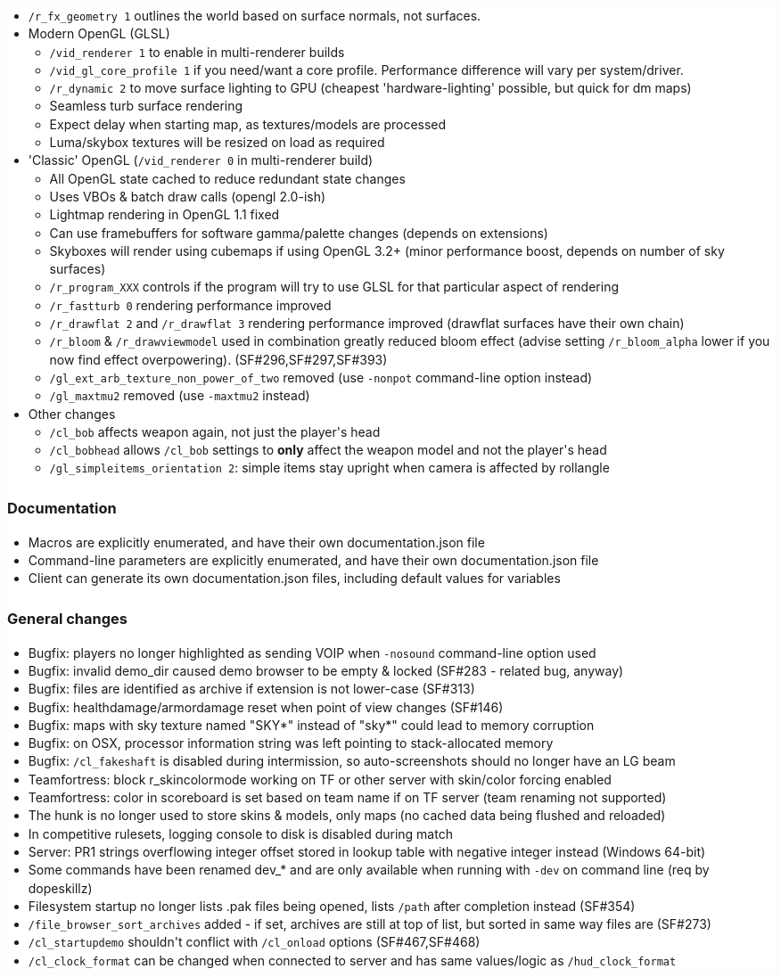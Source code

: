   - `/r_fx_geometry 1` outlines the world based on surface normals, not surfaces.
- Modern OpenGL (GLSL)
  - `/vid_renderer 1` to enable in multi-renderer builds
  - `/vid_gl_core_profile 1` if you need/want a core profile.  Performance difference will vary per system/driver.
  - `/r_dynamic 2` to move surface lighting to GPU (cheapest 'hardware-lighting' possible, but quick for dm maps)
  - Seamless turb surface rendering
  - Expect delay when starting map, as textures/models are processed
  - Luma/skybox textures will be resized on load as required
- 'Classic' OpenGL (`/vid_renderer 0` in multi-renderer build)
  - All OpenGL state cached to reduce redundant state changes
  - Uses VBOs & batch draw calls (opengl 2.0-ish)
  - Lightmap rendering in OpenGL 1.1 fixed
  - Can use framebuffers for software gamma/palette changes (depends on extensions)
  - Skyboxes will render using cubemaps if using OpenGL 3.2+ (minor performance boost, depends on number of sky surfaces)
  - `/r_program_XXX` controls if the program will try to use GLSL for that particular aspect of rendering
  - `/r_fastturb 0` rendering performance improved
  - `/r_drawflat 2` and `/r_drawflat 3` rendering performance improved (drawflat surfaces have their own chain)
  - `/r_bloom` & `/r_drawviewmodel` used in combination greatly reduced bloom effect (advise setting `/r_bloom_alpha` lower if you now find effect overpowering). (SF#296,SF#297,SF#393)
  - `/gl_ext_arb_texture_non_power_of_two` removed (use `-nonpot` command-line option instead)
  - `/gl_maxtmu2` removed (use `-maxtmu2` instead)
- Other changes
  - `/cl_bob` affects weapon again, not just the player's head
  - `/cl_bobhead` allows `/cl_bob` settings to **only** affect the weapon model and not the player's head
  - `/gl_simpleitems_orientation 2`: simple items stay upright when camera is affected by rollangle

### Documentation
- Macros are explicitly enumerated, and have their own documentation.json file
- Command-line parameters are explicitly enumerated, and have their own documentation.json file
- Client can generate its own documentation.json files, including default values for variables

### General changes
- Bugfix: players no longer highlighted as sending VOIP when `-nosound` command-line option used
- Bugfix: invalid demo_dir caused demo browser to be empty & locked (SF#283 - related bug, anyway)
- Bugfix: files are identified as archive if extension is not lower-case (SF#313)
- Bugfix: healthdamage/armordamage reset when point of view changes (SF#146)
- Bugfix: maps with sky texture named "SKY*" instead of "sky*" could lead to memory corruption
- Bugfix: on OSX, processor information string was left pointing to stack-allocated memory
- Bugfix: `/cl_fakeshaft` is disabled during intermission, so auto-screenshots should no longer have an LG beam
- Teamfortress: block r_skincolormode working on TF or other server with skin/color forcing enabled
- Teamfortress: color in scoreboard is set based on team name if on TF server (team renaming not supported)
- The hunk is no longer used to store skins & models, only maps (no cached data being flushed and reloaded)
- In competitive rulesets, logging console to disk is disabled during match
- Server: PR1 strings overflowing integer offset stored in lookup table with negative integer instead (Windows 64-bit)
- Some commands have been renamed dev_* and are only available when running with `-dev` on command line (req by dopeskillz)
- Filesystem startup no longer lists .pak files being opened, lists `/path` after completion instead (SF#354)
- `/file_browser_sort_archives` added - if set, archives are still at top of list, but sorted in same way files are (SF#273)
- `/cl_startupdemo` shouldn't conflict with `/cl_onload` options (SF#467,SF#468)
- `/cl_clock_format` can be changed when connected to server and has same values/logic as `/hud_clock_format`